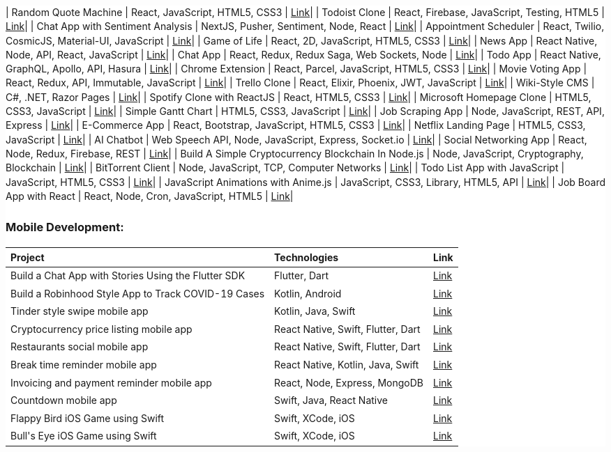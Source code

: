 | Random Quote Machine | React, JavaScript, HTML5, CSS3 | [Link](https://projectlearn.io/learn/web-development/project/random-quote-machine-37?from=github)|
| Todoist Clone | React, Firebase, JavaScript, Testing, HTML5 | [Link](https://projectlearn.io/learn/web-development/project/todoist-clone-36?from=github)|
| Chat App with Sentiment Analysis | NextJS, Pusher, Sentiment, Node, React | [Link](https://projectlearn.io/learn/web-development/project/chat-app-with-sentiment-analysis-35?from=github)|
| Appointment Scheduler | React, Twilio, CosmicJS, Material-UI, JavaScript | [Link](https://projectlearn.io/learn/web-development/project/appointment-scheduler-34?from=github)|
| Game of Life | React, 2D, JavaScript, HTML5, CSS3 | [Link](https://projectlearn.io/learn/web-development/project/game-of-life-33?from=github)|
| News App | React Native, Node, API, React, JavaScript | [Link](https://projectlearn.io/learn/web-development/project/news-app-32?from=github)|
| Chat App | React, Redux, Redux Saga, Web Sockets, Node | [Link](https://projectlearn.io/learn/web-development/project/chat-app-31?from=github)|
| Todo App | React Native, GraphQL, Apollo, API, Hasura | [Link](https://projectlearn.io/learn/web-development/project/todo-app-30?from=github)|
| Chrome Extension | React, Parcel, JavaScript, HTML5, CSS3 | [Link](https://projectlearn.io/learn/web-development/project/chrome-extension-29?from=github)|
| Movie Voting App | React, Redux, API, Immutable, JavaScript | [Link](https://projectlearn.io/learn/web-development/project/movie-voting-app-27?from=github)|
| Trello Clone | React, Elixir, Phoenix, JWT, JavaScript | [Link](https://projectlearn.io/learn/web-development/project/trello-clone-25?from=github)|
| Wiki-Style CMS | C#, .NET, Razor Pages | [Link](https://projectlearn.io/learn/web-development/project/wiki-style-cms-18?from=github)|
| Spotify Clone with ReactJS | React, HTML5, CSS3 | [Link](https://projectlearn.io/learn/web-development/project/spotify-clone-with-reactjs-15?from=github)|
| Microsoft Homepage Clone | HTML5, CSS3, JavaScript | [Link](https://projectlearn.io/learn/web-development/project/microsoft-homepage-clone-14?from=github)|
| Simple Gantt Chart | HTML5, CSS3, JavaScript | [Link](https://projectlearn.io/learn/web-development/project/simple-gantt-chart-13?from=github)|
| Job Scraping App | Node, JavaScript, REST, API, Express | [Link](https://projectlearn.io/learn/web-development/project/job-scraping-app-12?from=github)|
| E-Commerce App | React, Bootstrap, JavaScript, HTML5, CSS3 | [Link](https://projectlearn.io/learn/web-development/project/e-commerce-app-11?from=github)|
| Netflix Landing Page | HTML5, CSS3, JavaScript | [Link](https://projectlearn.io/learn/web-development/project/netflix-landing-page-10?from=github)|
| AI Chatbot | Web Speech API, Node, JavaScript, Express, Socket.io | [Link](https://projectlearn.io/learn/web-development/project/ai-chatbot-9?from=github)|
| Social Networking App | React, Node, Redux, Firebase, REST | [Link](https://projectlearn.io/learn/web-development/project/social-networking-app-8?from=github)|
| Build A Simple Cryptocurrency Blockchain In Node.js | Node, JavaScript, Cryptography, Blockchain | [Link](https://projectlearn.io/learn/web-development/project/build-a-simple-cryptocurrency-blockchain-in-node.js-7?from=github)|
| BitTorrent Client | Node, JavaScript, TCP, Computer Networks | [Link](https://projectlearn.io/learn/web-development/project/bittorrent-client-6?from=github)|
| Todo List App with JavaScript | JavaScript, HTML5, CSS3 | [Link](https://projectlearn.io/learn/web-development/project/todo-list-app-with-javascript-4?from=github)|
| JavaScript Animations with Anime.js | JavaScript, CSS3, Library, HTML5, API | [Link](https://projectlearn.io/learn/web-development/project/javascript-animations-with-anime.js-3?from=github)|
| Job Board App with React | React, Node, Cron, JavaScript, HTML5 | [Link](https://projectlearn.io/learn/web-development/project/job-board-app-with-react-1?from=github)|
### Mobile Development: 
| Project | Technologies | Link |
| :--- |:---|:---|
| Build a Chat App with Stories Using the Flutter SDK | Flutter, Dart | [Link](https://projectlearn.io/learn/mobile-development/project/build-a-chat-app-with-stories-using-the-flutter-sdk-199?from=github)|
| Build a Robinhood Style App to Track COVID-19 Cases | Kotlin, Android | [Link](https://projectlearn.io/learn/mobile-development/project/build-a-robinhood-style-app-to-track-covid-19-cases-198?from=github)|
| Tinder style swipe mobile app | Kotlin, Java, Swift | [Link](https://projectlearn.io/learn/mobile-development/project/tinder-style-swipe-mobile-app-186?from=github)|
| Cryptocurrency price listing mobile app | React Native, Swift, Flutter, Dart | [Link](https://projectlearn.io/learn/mobile-development/project/cryptocurrency-price-listing-mobile-app-185?from=github)|
| Restaurants social mobile app | React Native, Swift, Flutter, Dart | [Link](https://projectlearn.io/learn/mobile-development/project/restaurants-social-mobile-app-184?from=github)|
| Break time reminder mobile app | React Native, Kotlin, Java, Swift | [Link](https://projectlearn.io/learn/mobile-development/project/break-time-reminder-mobile-app-183?from=github)|
| Invoicing and payment reminder mobile app | React, Node, Express, MongoDB | [Link](https://projectlearn.io/learn/mobile-development/project/invoicing-and-payment-reminder-mobile-app-182?from=github)|
| Countdown mobile app | Swift, Java, React Native | [Link](https://projectlearn.io/learn/mobile-development/project/countdown-mobile-app-181?from=github)|
| Flappy Bird iOS Game using Swift | Swift, XCode, iOS | [Link](https://projectlearn.io/learn/mobile-development/project/flappy-bird-ios-game-using-swift-130?from=github)|
| Bull's Eye iOS Game using Swift | Swift, XCode, iOS | [Link](https://projectlearn.io/learn/mobile-development/project/bull's-eye-ios-game-using-swift-129?from=github)|